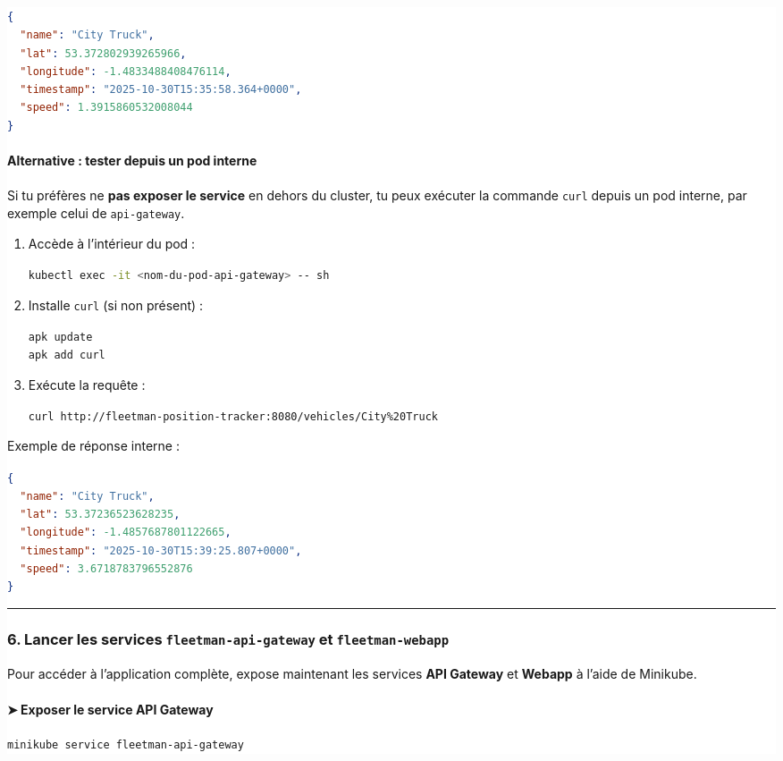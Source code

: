 ```json
{
  "name": "City Truck",
  "lat": 53.372802939265966,
  "longitude": -1.4833488408476114,
  "timestamp": "2025-10-30T15:35:58.364+0000",
  "speed": 1.3915860532008044
}
```

#### Alternative : tester depuis un pod interne

Si tu préfères ne **pas exposer le service** en dehors du cluster, tu peux exécuter la commande `curl` depuis un pod interne, par exemple celui de `api-gateway`.

1. Accède à l’intérieur du pod :

   ```bash
   kubectl exec -it <nom-du-pod-api-gateway> -- sh
   ```

2. Installe `curl` (si non présent) :

   ```bash
   apk update
   apk add curl
   ```

3. Exécute la requête :

   ```bash
   curl http://fleetman-position-tracker:8080/vehicles/City%20Truck
   ```

Exemple de réponse interne :

```json
{
  "name": "City Truck",
  "lat": 53.37236523628235,
  "longitude": -1.4857687801122665,
  "timestamp": "2025-10-30T15:39:25.807+0000",
  "speed": 3.6718783796552876
}
```

---

### 6. Lancer les services `fleetman-api-gateway` et `fleetman-webapp`

Pour accéder à l’application complète, expose maintenant les services **API Gateway** et **Webapp** à l’aide de Minikube.

#### ➤ Exposer le service API Gateway

```bash
minikube service fleetman-api-gateway
```
